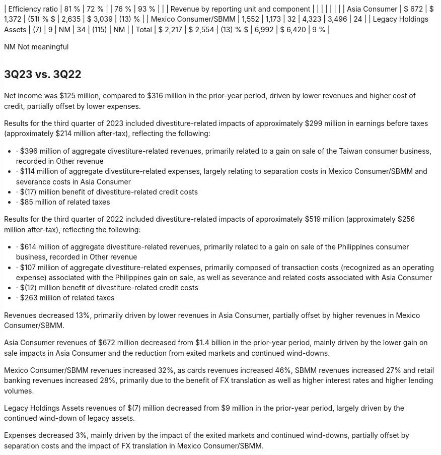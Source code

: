 | Efficiency ratio | 81 % | 72 % | | 76 % | 93 % | |
| Revenue by reporting unit and component | | | | | | |
| Asia Consumer | $ 672 | $ 1,372 | (51) % $ | 2,635 | $ 3,039 | (13) % |
| Mexico Consumer/SBMM | 1,552 | 1,173 | 32 | 4,323 | 3,496 | 24 |
| Legacy Holdings Assets | (7) | 9 | NM | 34 | (115) | NM |
| Total | $ 2,217 | $ 2,554 | (13) % $ | 6,992 | $ 6,420 | 9 % |

NM Not meaningful

3Q23 vs. 3Q22
-------------

Net income was $125 million, compared to $316 million in the prior-year period, driven by lower revenues and higher cost of credit, partially offset by lower expenses.

Results for the third quarter of 2023 included divestiture-related impacts of approximately $299 million in earnings before taxes (approximately $214 million after-tax), reflecting the following:

* · $396 million of aggregate divestiture-related revenues, primarily related to a gain on sale of the Taiwan consumer business, recorded in Other revenue
* · $114 million of aggregate divestiture-related expenses, largely relating to separation costs in Mexico Consumer/SBMM and severance costs in Asia Consumer
* · $(17) million benefit of divestiture-related credit costs
* · $85 million of related taxes

Results for the third quarter of 2022 included divestiture-related impacts of approximately $519 million (approximately $256 million after-tax), reflecting the following:

* · $614 million of aggregate divestiture-related revenues, primarily related to a gain on sale of the Philippines consumer business, recorded in Other revenue
* · $107 million of aggregate divestiture-related expenses, primarily composed of transaction costs (recognized as an operating expense) associated with the Philippines gain on sale, as well as severance and related costs associated with Asia Consumer
* · $(12) million benefit of divestiture-related credit costs
* · $263 million of related taxes

Revenues decreased 13%, primarily driven by lower revenues in Asia Consumer, partially offset by higher revenues in Mexico Consumer/SBMM.

Asia Consumer revenues of $672 million decreased from $1.4 billion in the prior-year period, mainly driven by the lower gain on sale impacts in Asia Consumer and the reduction from exited markets and continued wind-downs.

Mexico Consumer/SBMM revenues increased 32%, as cards revenues increased 46%, SBMM revenues increased 27% and retail banking revenues increased 28%, primarily due to the benefit of FX translation as well as higher interest rates and higher lending volumes.

Legacy Holdings Assets revenues of $(7) million decreased from $9 million in the prior-year period, largely driven by the continued wind-down of legacy assets.

Expenses decreased 3%, mainly driven by the impact of the exited markets and continued wind-downs, partially offset by separation costs and the impact of FX translation in Mexico Consumer/SBMM.
